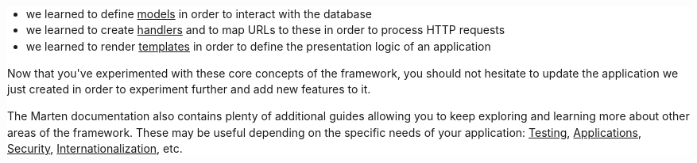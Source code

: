 * we learned to define [models](../models-and-databases.mdx) in order to interact with the database
* we learned to create [handlers](../handlers-and-http.mdx) and to map URLs to these in order to process HTTP requests
* we learned to render [templates](../templates.mdx) in order to define the presentation logic of an application

Now that you've experimented with these core concepts of the framework, you should not hesitate to update the application we just created in order to experiment further and add new features to it.

The Marten documentation also contains plenty of additional guides allowing you to keep exploring and learning more about other areas of the framework. These may be useful depending on the specific needs of your application: [Testing](../development/testing.md), [Applications](../development/applications.md), [Security](../security.mdx), [Internationalization](../i18n.mdx), etc.
